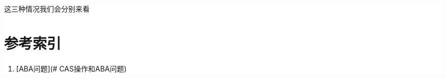 这三种情况我们会分别来看









# 参考索引

1. [ABA问题](# CAS操作和ABA问题)











[ABA]: https://en.wikipedia.org/wiki/ABA_problem	"ABA问题"


